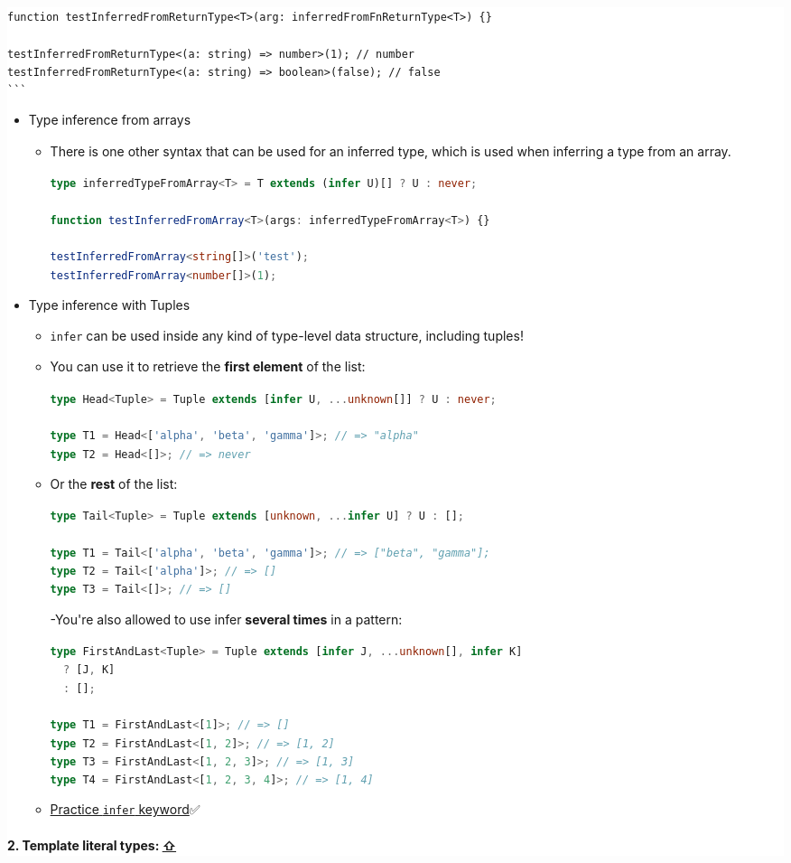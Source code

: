     function testInferredFromReturnType<T>(arg: inferredFromFnReturnType<T>) {}

    testInferredFromReturnType<(a: string) => number>(1); // number
    testInferredFromReturnType<(a: string) => boolean>(false); // false
    ```

- Type inference from arrays

  - There is one other syntax that can be used for an inferred type, which is used when inferring a type from an array.

    ```ts
    type inferredTypeFromArray<T> = T extends (infer U)[] ? U : never;

    function testInferredFromArray<T>(args: inferredTypeFromArray<T>) {}

    testInferredFromArray<string[]>('test');
    testInferredFromArray<number[]>(1);
    ```

- Type inference with Tuples

  - `infer` can be used inside any kind of type-level data structure, including tuples!

  - You can use it to retrieve the **first element** of the list:

    ```ts
    type Head<Tuple> = Tuple extends [infer U, ...unknown[]] ? U : never;

    type T1 = Head<['alpha', 'beta', 'gamma']>; // => "alpha"
    type T2 = Head<[]>; // => never
    ```

  - Or the **rest** of the list:

    ```ts
    type Tail<Tuple> = Tuple extends [unknown, ...infer U] ? U : [];

    type T1 = Tail<['alpha', 'beta', 'gamma']>; // => ["beta", "gamma"];
    type T2 = Tail<['alpha']>; // => []
    type T3 = Tail<[]>; // => []
    ```

    -You're also allowed to use infer **several times** in a pattern:

    ```ts
    type FirstAndLast<Tuple> = Tuple extends [infer J, ...unknown[], infer K]
      ? [J, K]
      : [];

    type T1 = FirstAndLast<[1]>; // => []
    type T2 = FirstAndLast<[1, 2]>; // => [1, 2]
    type T3 = FirstAndLast<[1, 2, 3]>; // => [1, 3]
    type T4 = FirstAndLast<[1, 2, 3, 4]>; // => [1, 4]
    ```

  - [Practice `infer` keyword](./2-advanced-types/infer-keyword/infer-keyword-practice.ts)&#9989;

#### 2. Template literal types: [&#x21e7;](#session-5-20240525)
